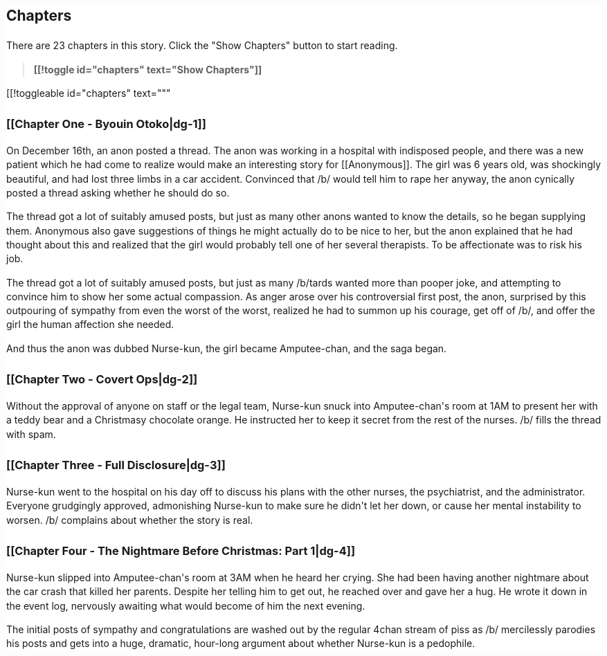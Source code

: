 ## Chapters ##

There are 23 chapters in this story. Click the "Show Chapters" button to start reading.

> **[[!toggle id="chapters" text="Show Chapters"]]**

[[!toggleable id="chapters" text="""
### [[Chapter One - Byouin Otoko|dg-1]] ###

On December 16th, an anon posted a thread. The anon was working in a hospital with indisposed people, and there was a new patient which he had come to realize would make an interesting story for [[Anonymous]]. The girl was 6 years old, was shockingly beautiful, and had lost three limbs in a car accident. Convinced that /b/ would tell him to rape her anyway, the anon cynically posted a thread asking whether he should do so.

The thread got a lot of suitably amused posts, but just as many other anons wanted to know the details, so he began supplying them. Anonymous also gave suggestions of things he might actually do to be nice to her, but the anon explained that he had thought about this and realized that the girl would probably tell one of her several therapists. To be affectionate was to risk his job.

The thread got a lot of suitably amused posts, but just as many /b/tards wanted more than pooper joke, and attempting to convince him to show her some actual compassion. As anger arose over his controversial first post, the anon, surprised by this outpouring of sympathy from even the worst of the worst, realized he had to summon up his courage, get off of /b/, and offer the girl the human affection she needed.

And thus the anon was dubbed Nurse-kun, the girl became Amputee-chan, and the saga began.

### [[Chapter Two - Covert Ops|dg-2]] ###

Without the approval of anyone on staff or the legal team, Nurse-kun snuck into Amputee-chan's room at 1AM to present her with a teddy bear and a Christmasy chocolate orange. He instructed her to keep it secret from the rest of the nurses.
/b/ fills the thread with spam.

### [[Chapter Three - Full Disclosure|dg-3]] ###

Nurse-kun went to the hospital on his day off to discuss his plans with the other nurses, the psychiatrist, and the administrator. Everyone grudgingly approved, admonishing Nurse-kun to make sure he didn't let her down, or cause her mental instability to worsen.
/b/ complains about whether the story is real.

### [[Chapter Four - The Nightmare Before Christmas: Part 1|dg-4]] ###

Nurse-kun slipped into Amputee-chan's room at 3AM when he heard her crying. She had been having another nightmare about the car crash that killed her parents. Despite her telling him to get out, he reached over and gave her a hug. He wrote it down in the event log, nervously awaiting what would become of him the next evening.

The initial posts of sympathy and congratulations are washed out by the regular 4chan stream of piss as /b/ mercilessly parodies his posts and gets into a huge, dramatic, hour-long argument about whether Nurse-kun is a pedophile.
